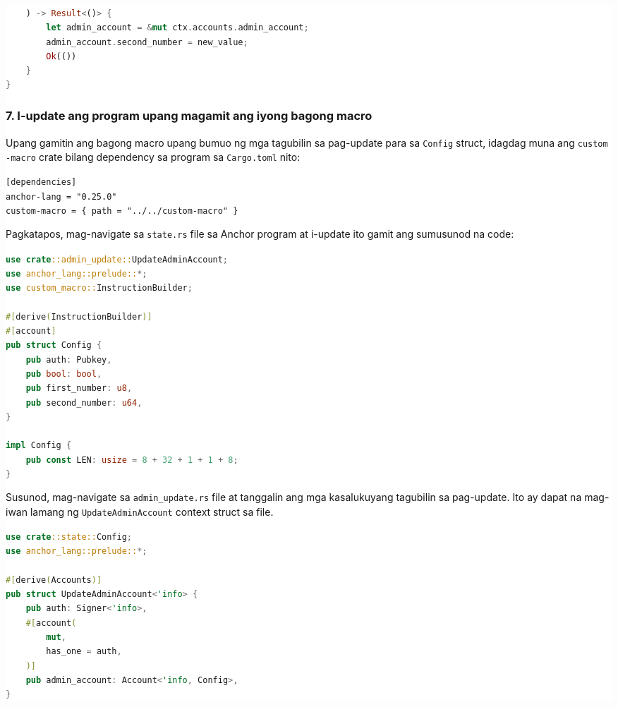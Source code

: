 ```rust
    ) -> Result<()> {
        let admin_account = &mut ctx.accounts.admin_account;
        admin_account.second_number = new_value;
        Ok(())
    }
}
```

### 7. I-update ang program upang magamit ang iyong bagong macro

Upang gamitin ang bagong macro upang bumuo ng mga tagubilin sa pag-update para sa `Config` struct, idagdag muna ang `custom-macro` crate bilang dependency sa program sa `Cargo.toml` nito:

```text
[dependencies]
anchor-lang = "0.25.0"
custom-macro = { path = "../../custom-macro" }
```

Pagkatapos, mag-navigate sa `state.rs` file sa Anchor program at i-update ito gamit ang sumusunod na code:

```rust
use crate::admin_update::UpdateAdminAccount;
use anchor_lang::prelude::*;
use custom_macro::InstructionBuilder;

#[derive(InstructionBuilder)]
#[account]
pub struct Config {
    pub auth: Pubkey,
    pub bool: bool,
    pub first_number: u8,
    pub second_number: u64,
}

impl Config {
    pub const LEN: usize = 8 + 32 + 1 + 1 + 8;
}
```

Susunod, mag-navigate sa `admin_update.rs` file at tanggalin ang mga kasalukuyang tagubilin sa pag-update. Ito ay dapat na mag-iwan lamang ng `UpdateAdminAccount` context struct sa file.

```rust
use crate::state::Config;
use anchor_lang::prelude::*;

#[derive(Accounts)]
pub struct UpdateAdminAccount<'info> {
    pub auth: Signer<'info>,
    #[account(
        mut,
        has_one = auth,
    )]
    pub admin_account: Account<'info, Config>,
}
```

